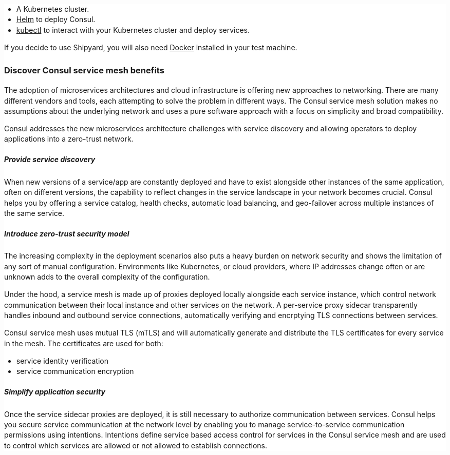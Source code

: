 - A Kubernetes cluster.
- [Helm](https://helm.sh/docs/using_helm/) to deploy Consul.
- [kubectl](https://kubernetes.io/docs/tasks/tools/install-kubectl/) to
  interact with your Kubernetes cluster and deploy services.

If you decide to use Shipyard, you will also need
[Docker](https://docs.docker.com/) installed in your test machine.

### Discover Consul service mesh benefits

The adoption of microservices architectures and cloud infrastructure is
offering new approaches to networking. There are many different vendors and
tools, each attempting to solve the problem in different ways. The Consul
service mesh solution makes no assumptions about the underlying network and
uses a pure software approach with a focus on simplicity and broad
compatibility.

Consul addresses the new microservices architecture challenges with service
discovery and allowing operators to deploy applications into a zero-trust
network.

##### Provide service discovery

When new versions of a service/app are constantly deployed and have to exist
alongside other instances of the same application, often on different
versions, the capability to reflect changes in the service landscape in your
network becomes crucial. Consul helps you by offering a service catalog,
health checks, automatic load balancing, and geo-failover across multiple
instances of the same service.

##### Introduce zero-trust security model

The increasing complexity in the deployment scenarios also puts a heavy
burden on network security and shows the limitation of any sort of manual
configuration. Environments like Kubernetes, or cloud providers, where IP
addresses change often or are unknown adds to the overall complexity of the
configuration.

Under the hood, a service mesh is made up of proxies deployed locally
alongside each service instance, which control network communication between
their local instance and other services on the network. A per-service proxy
sidecar transparently handles inbound and outbound service connections,
automatically verifying and encrptying TLS connections between services.

Consul service mesh uses mutual TLS (mTLS) and will automatically generate
and distribute the TLS certificates for every service in the mesh. The
certificates are used for both:
- service identity verification
- service communication encryption

##### Simplify application security

Once the service sidecar proxies are deployed, it is still necessary to
authorize communication between services. Consul helps you secure service
communication at the network level by enabling you to manage
service-to-service communication permissions using intentions. Intentions
define service based access control for services in the Consul service mesh
and are used to control which services are allowed or not allowed to
establish connections.

